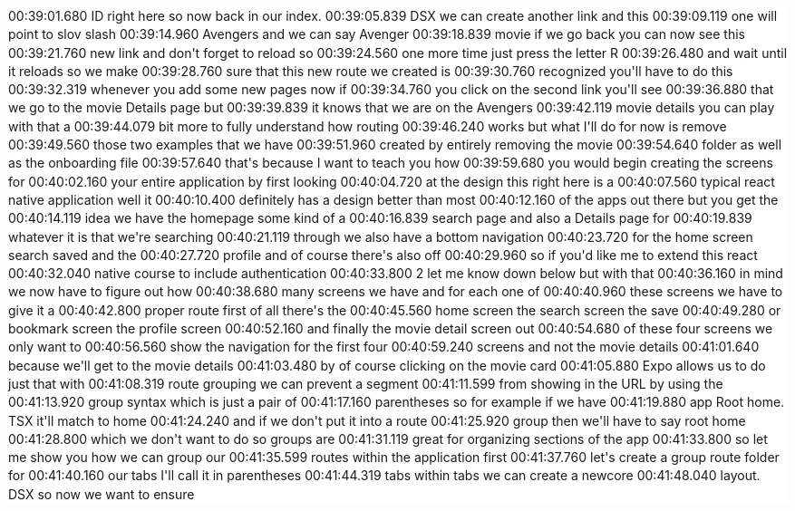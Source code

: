 00:39:01.680 ID right here so now back in our index.
00:39:05.839 DSX we can create another link and this
00:39:09.119 one will point to slov slash
00:39:14.960 Avengers and we can say Avenger
00:39:18.839 movie if we go back you can now see this
00:39:21.760 new link and don't forget to reload so
00:39:24.560 one more time just press the letter R
00:39:26.480 and wait until it reloads so we make
00:39:28.760 sure that this new route we created is
00:39:30.760 recognized you'll have to do this
00:39:32.319 whenever you add some new pages now if
00:39:34.760 you click on the second link you'll see
00:39:36.880 that we go to the movie Details page but
00:39:39.839 it knows that we are on the Avengers
00:39:42.119 movie details you can play with that a
00:39:44.079 bit more to fully understand how routing
00:39:46.240 works but what I'll do for now is remove
00:39:49.560 those two examples that we have
00:39:51.960 created by entirely removing the movie
00:39:54.640 folder as well as the onboarding file
00:39:57.640 that's because I want to teach you how
00:39:59.680 you would begin creating the screens for
00:40:02.160 your entire application by first looking
00:40:04.720 at the design this right here is a
00:40:07.560 typical react native application well it
00:40:10.400 definitely has a design better than most
00:40:12.160 of the apps out there but you get the
00:40:14.119 idea we have the homepage some kind of a
00:40:16.839 search page and also a Details page for
00:40:19.839 whatever it is that we're searching
00:40:21.119 through we also have a bottom navigation
00:40:23.720 for the home screen search saved and the
00:40:27.720 profile and of course there's also off
00:40:29.960 so if you'd like me to extend this react
00:40:32.040 native course to include authentication
00:40:33.800 2 let me know down below but with that
00:40:36.160 in mind we now have to figure out how
00:40:38.680 many screens we have and for each one of
00:40:40.960 these screens we have to give it a
00:40:42.800 proper route first of all there's the
00:40:45.560 home screen the search screen the save
00:40:49.280 or bookmark screen the profile screen
00:40:52.160 and finally the movie detail screen out
00:40:54.680 of these four screens we only want to
00:40:56.560 show the navigation for the first four
00:40:59.240 screens and not the movie details
00:41:01.640 because we'll get to the movie details
00:41:03.480 by of course clicking on the movie card
00:41:05.880 Expo allows us to do just that with
00:41:08.319 route grouping we can prevent a segment
00:41:11.599 from showing in the URL by using the
00:41:13.920 group syntax which is just a pair of
00:41:17.160 parentheses so for example if we have
00:41:19.880 app Root home. TSX it'll match to home
00:41:24.240 and if we don't put it into a route
00:41:25.920 group then we'll have to say root home
00:41:28.800 which we don't want to do so groups are
00:41:31.119 great for organizing sections of the app
00:41:33.800 so let me show you how we can group our
00:41:35.599 routes within the application first
00:41:37.760 let's create a group route folder for
00:41:40.160 our tabs I'll call it in parentheses
00:41:44.319 tabs within tabs we can create a newcore
00:41:48.040 layout. DSX so now we want to ensure